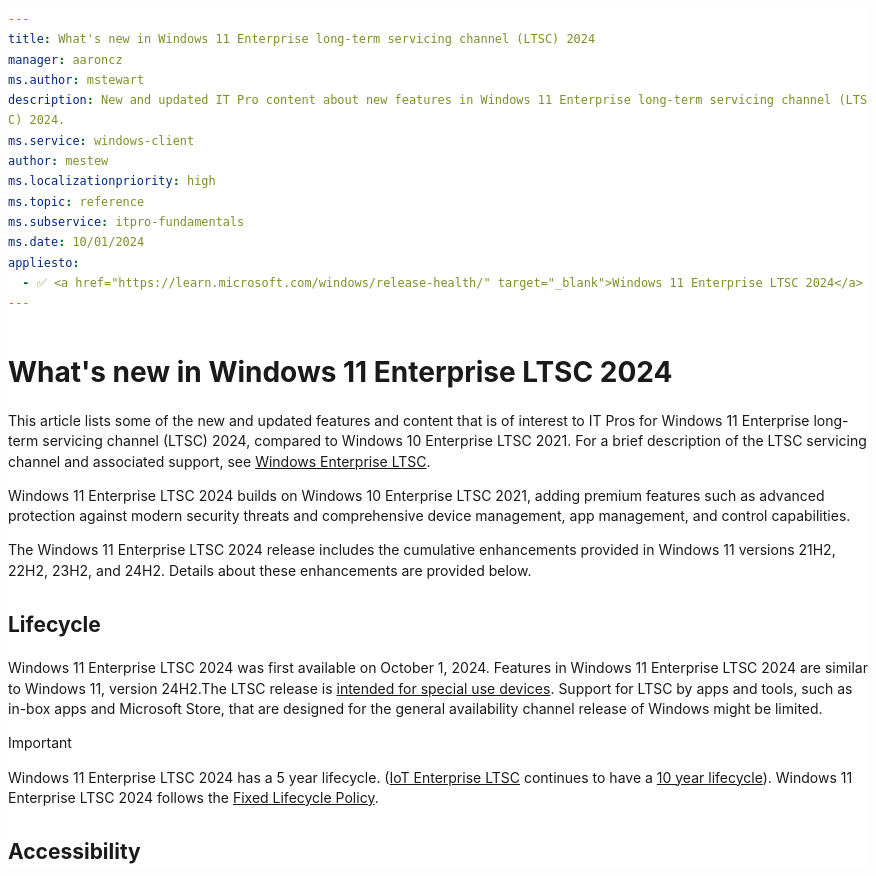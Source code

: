 ```yaml
---
title: What's new in Windows 11 Enterprise long-term servicing channel (LTSC) 2024
manager: aaroncz
ms.author: mstewart
description: New and updated IT Pro content about new features in Windows 11 Enterprise long-term servicing channel (LTSC) 2024.
ms.service: windows-client
author: mestew
ms.localizationpriority: high
ms.topic: reference
ms.subservice: itpro-fundamentals
ms.date: 10/01/2024
appliesto:
  - ✅ <a href="https://learn.microsoft.com/windows/release-health/" target="_blank">Windows 11 Enterprise LTSC 2024</a>
---
```


# What's new in Windows 11 Enterprise LTSC 2024

This article lists some of the new and updated features and content that is of interest to IT Pros for Windows 11 Enterprise long-term servicing channel (LTSC) 2024, compared to Windows 10 Enterprise LTSC 2021. For a brief description of the LTSC servicing channel and associated support, see [Windows Enterprise LTSC](overview.md). 


Windows 11 Enterprise LTSC 2024 builds on Windows 10 Enterprise LTSC 2021, adding premium features such as advanced protection against modern security threats and comprehensive device management, app management, and control capabilities. 

The Windows 11 Enterprise LTSC 2024 release includes the cumulative enhancements provided in Windows 11 versions 21H2, 22H2, 23H2, and 24H2. Details about these enhancements are provided below.

## Lifecycle

Windows 11 Enterprise LTSC 2024 was first available on October 1, 2024. Features in Windows 11 Enterprise LTSC 2024 are similar to Windows 11, version 24H2.The LTSC release is [intended for special use devices](https://techcommunity.microsoft.com/t5/Windows-IT-Pro-Blog/LTSC-What-is-it-and-when-should-it-be-used/ba-p/293181). Support for LTSC by apps and tools, such as in-box apps and Microsoft Store, that are designed for the general availability channel release of Windows might be limited.

> [!IMPORTANT]
> Windows 11 Enterprise LTSC 2024 has a 5 year lifecycle. ([IoT Enterprise LTSC](/windows/iot/iot-enterprise/whats-new/windows-iot-enterprise-ltsc) continues to have a [10 year lifecycle](/lifecycle/products/windows-11-iot-enterprise-ltsc-2024)). Windows 11 Enterprise LTSC 2024 follows the [Fixed Lifecycle Policy](/lifecycle/policies/fixed).





## Accessibility


[21H2]: ..\windows-11-overview.md
[22H2]: ..\whats-new-windows-11-version-22H2.md
[23H2]: ..\whats-new-windows-11-version-23h2.md 
[24H2]: ..\whats-new-windows-11-version-24H2.md